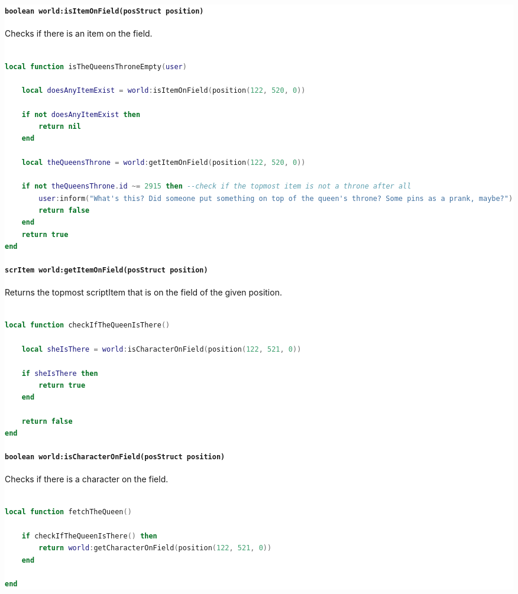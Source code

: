 #### `boolean world:isItemOnField(posStruct position)`

Checks if there is an item on the field.

```lua

local function isTheQueensThroneEmpty(user)

    local doesAnyItemExist = world:isItemOnField(position(122, 520, 0))

    if not doesAnyItemExist then
        return nil
    end

    local theQueensThrone = world:getItemOnField(position(122, 520, 0))

    if not theQueensThrone.id ~= 2915 then --check if the topmost item is not a throne after all
        user:inform("What's this? Did someone put something on top of the queen's throne? Some pins as a prank, maybe?")
        return false
    end
    return true
end


```

#### `scrItem world:getItemOnField(posStruct position)`

Returns the topmost scriptItem that is on the field of the given position.


```lua

local function checkIfTheQueenIsThere()

    local sheIsThere = world:isCharacterOnField(position(122, 521, 0))

    if sheIsThere then
        return true
    end

    return false
end

```

#### `boolean world:isCharacterOnField(posStruct position) `

Checks if there is a character on the field.

```lua

local function fetchTheQueen()

    if checkIfTheQueenIsThere() then
        return world:getCharacterOnField(position(122, 521, 0))
    end

end

```
